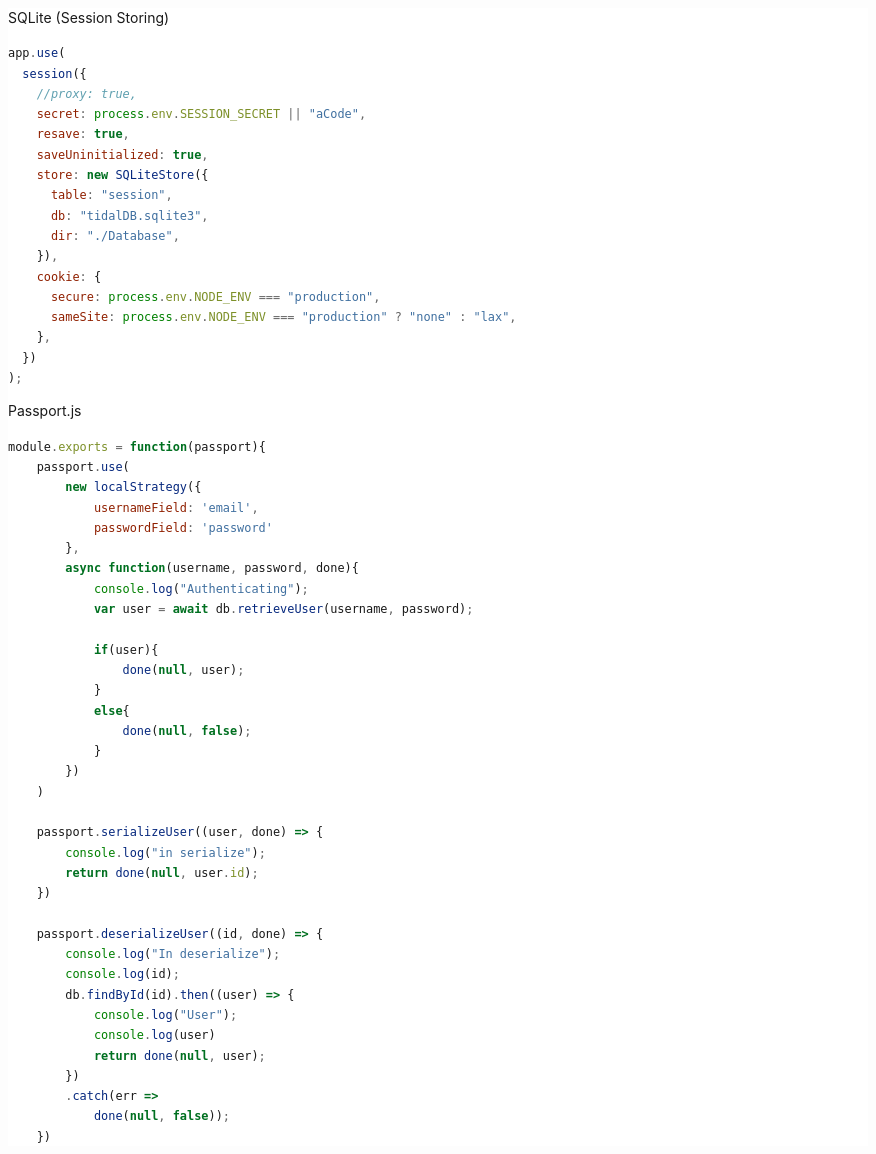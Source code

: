 ```javascript
```

SQLite (Session Storing)

```javascript
app.use(
  session({
    //proxy: true,
    secret: process.env.SESSION_SECRET || "aCode",
    resave: true,
    saveUninitialized: true,
    store: new SQLiteStore({
      table: "session",
      db: "tidalDB.sqlite3",
      dir: "./Database",
    }),
    cookie: {
      secure: process.env.NODE_ENV === "production",
      sameSite: process.env.NODE_ENV === "production" ? "none" : "lax",
    },
  })
);
```

Passport.js

```javascript
module.exports = function(passport){
    passport.use(
        new localStrategy({
            usernameField: 'email',
            passwordField: 'password'
        },
        async function(username, password, done){
            console.log("Authenticating");
            var user = await db.retrieveUser(username, password);

            if(user){
                done(null, user);
            }
            else{
                done(null, false);
            }
        })
    )

    passport.serializeUser((user, done) => {
        console.log("in serialize");
        return done(null, user.id);
    })

    passport.deserializeUser((id, done) => {
        console.log("In deserialize");
        console.log(id);
        db.findById(id).then((user) => {
            console.log("User");
            console.log(user)
            return done(null, user);
        })
        .catch(err =>
            done(null, false));
    })
```
